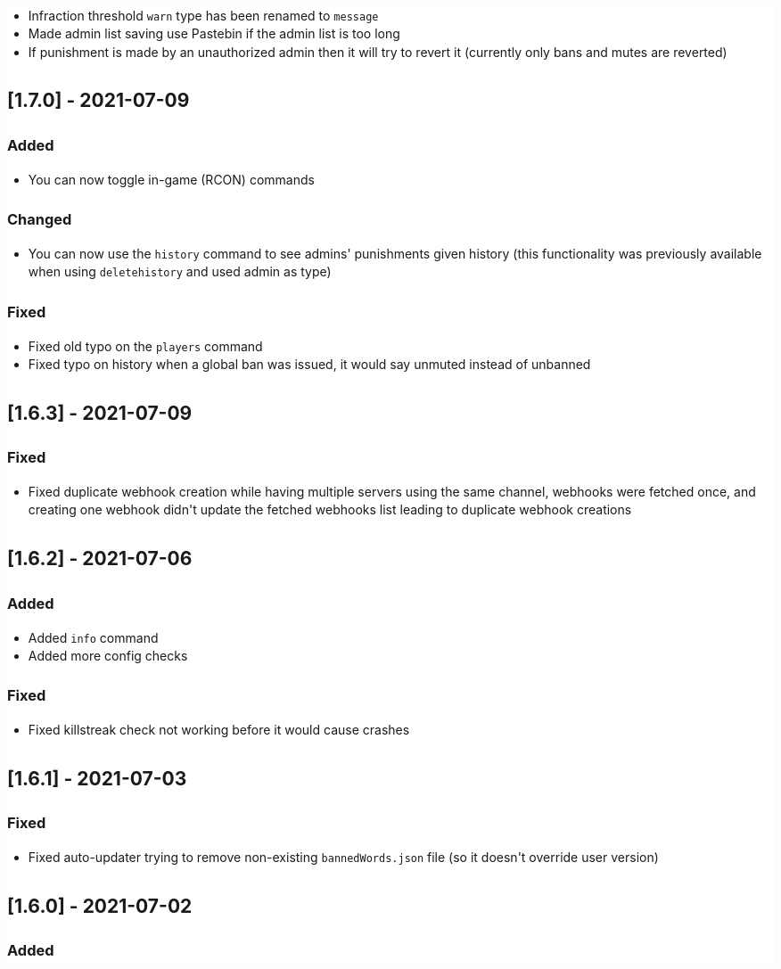 -   Infraction threshold `warn` type has been renamed to `message`
-   Made admin list saving use Pastebin if the admin list is too long
-   If punishment is made by an unauthorized admin then it will try to revert it (currently only bans and mutes are reverted)

## [1.7.0] - 2021-07-09

### Added

-   You can now toggle in-game (RCON) commands

### Changed

-   You can now use the `history` command to see admins' punishments given history (this functionality was previously available when using `deletehistory` and used admin as type)

### Fixed

-   Fixed old typo on the `players` command
-   Fixed typo on history when a global ban was issued, it would say unmuted instead of unbanned

## [1.6.3] - 2021-07-09

### Fixed

-   Fixed duplicate webhook creation while having multiple servers using the same channel, webhooks were fetched once, and creating one webhook didn't update the fetched webhooks list leading to duplicate webhook creations

## [1.6.2] - 2021-07-06

### Added

-   Added `info` command
-   Added more config checks

### Fixed

-   Fixed killstreak check not working before it would cause crashes

## [1.6.1] - 2021-07-03

### Fixed

-   Fixed auto-updater trying to remove non-existing `bannedWords.json` file (so it doesn't override user version)

## [1.6.0] - 2021-07-02

### Added
